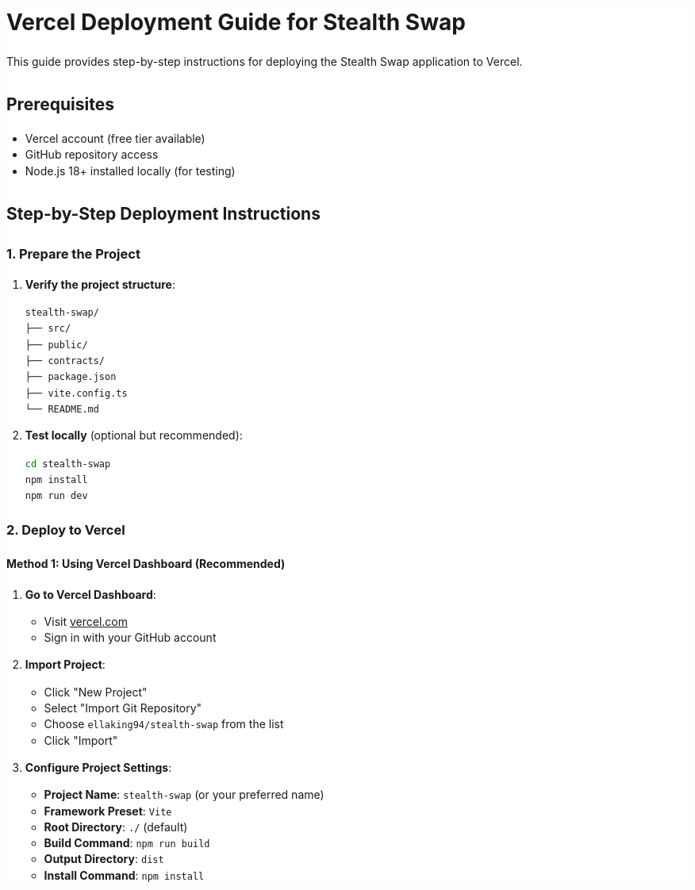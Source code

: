 # Vercel Deployment Guide for Stealth Swap

This guide provides step-by-step instructions for deploying the Stealth Swap application to Vercel.

## Prerequisites

- Vercel account (free tier available)
- GitHub repository access
- Node.js 18+ installed locally (for testing)

## Step-by-Step Deployment Instructions

### 1. Prepare the Project

1. **Verify the project structure**:
   ```
   stealth-swap/
   ├── src/
   ├── public/
   ├── contracts/
   ├── package.json
   ├── vite.config.ts
   └── README.md
   ```

2. **Test locally** (optional but recommended):
   ```bash
   cd stealth-swap
   npm install
   npm run dev
   ```

### 2. Deploy to Vercel

#### Method 1: Using Vercel Dashboard (Recommended)

1. **Go to Vercel Dashboard**:
   - Visit [vercel.com](https://vercel.com)
   - Sign in with your GitHub account

2. **Import Project**:
   - Click "New Project"
   - Select "Import Git Repository"
   - Choose `ellaking94/stealth-swap` from the list
   - Click "Import"

3. **Configure Project Settings**:
   - **Project Name**: `stealth-swap` (or your preferred name)
   - **Framework Preset**: `Vite`
   - **Root Directory**: `./` (default)
   - **Build Command**: `npm run build`
   - **Output Directory**: `dist`
   - **Install Command**: `npm install`
